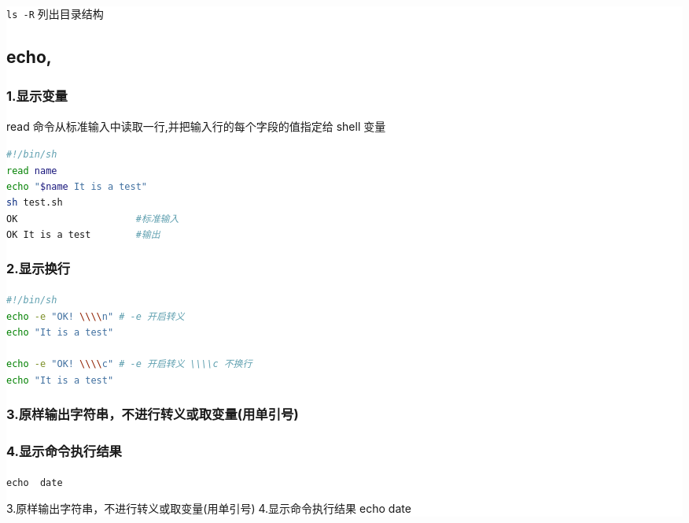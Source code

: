  `ls -R`	列出目录结构

## echo,

### 1.显示变量

read 命令从标准输入中读取一行,并把输入行的每个字段的值指定给 shell 变量

```bash
#!/bin/sh
read name
echo "$name It is a test"
sh test.sh
OK                     #标准输入
OK It is a test        #输出
```

### 2.显示换行

```bash
#!/bin/sh
echo -e "OK! \\\\n" # -e 开启转义
echo "It is a test"

echo -e "OK! \\\\c" # -e 开启转义 \\\\c 不换行
echo "It is a test"
```

### 3.原样输出字符串，不进行转义或取变量(用单引号)

### 4.显示命令执行结果

```
echo  date
```

3.原样输出字符串，不进行转义或取变量(用单引号) 4.显示命令执行结果 echo  date
